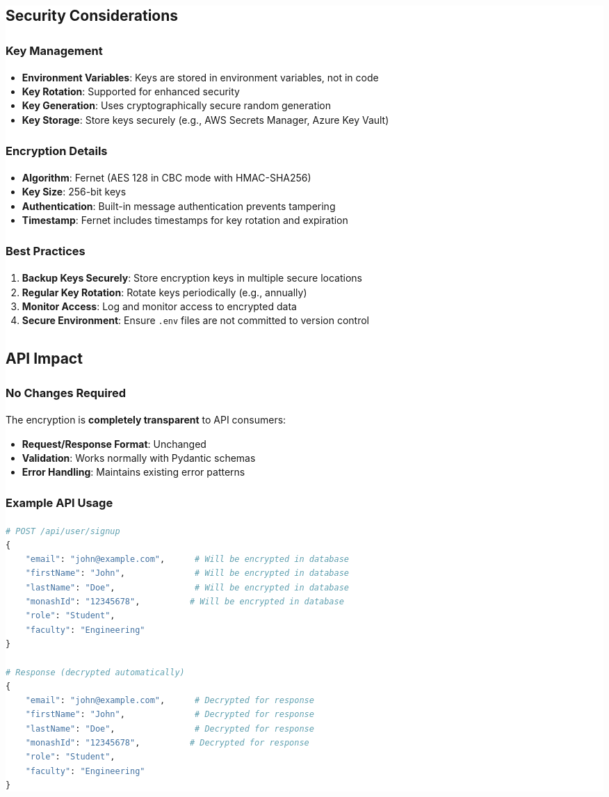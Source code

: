 ## Security Considerations

### Key Management

- **Environment Variables**: Keys are stored in environment variables, not in code
- **Key Rotation**: Supported for enhanced security
- **Key Generation**: Uses cryptographically secure random generation
- **Key Storage**: Store keys securely (e.g., AWS Secrets Manager, Azure Key Vault)

### Encryption Details

- **Algorithm**: Fernet (AES 128 in CBC mode with HMAC-SHA256)
- **Key Size**: 256-bit keys
- **Authentication**: Built-in message authentication prevents tampering
- **Timestamp**: Fernet includes timestamps for key rotation and expiration

### Best Practices

1. **Backup Keys Securely**: Store encryption keys in multiple secure locations
2. **Regular Key Rotation**: Rotate keys periodically (e.g., annually)
3. **Monitor Access**: Log and monitor access to encrypted data
4. **Secure Environment**: Ensure `.env` files are not committed to version control

## API Impact

### No Changes Required

The encryption is **completely transparent** to API consumers:

- **Request/Response Format**: Unchanged
- **Validation**: Works normally with Pydantic schemas
- **Error Handling**: Maintains existing error patterns

### Example API Usage

```python
# POST /api/user/signup
{
    "email": "john@example.com",      # Will be encrypted in database
    "firstName": "John",              # Will be encrypted in database
    "lastName": "Doe",                # Will be encrypted in database
    "monashId": "12345678",          # Will be encrypted in database
    "role": "Student",
    "faculty": "Engineering"
}

# Response (decrypted automatically)
{
    "email": "john@example.com",      # Decrypted for response
    "firstName": "John",              # Decrypted for response
    "lastName": "Doe",                # Decrypted for response
    "monashId": "12345678",          # Decrypted for response
    "role": "Student",
    "faculty": "Engineering"
}
```
